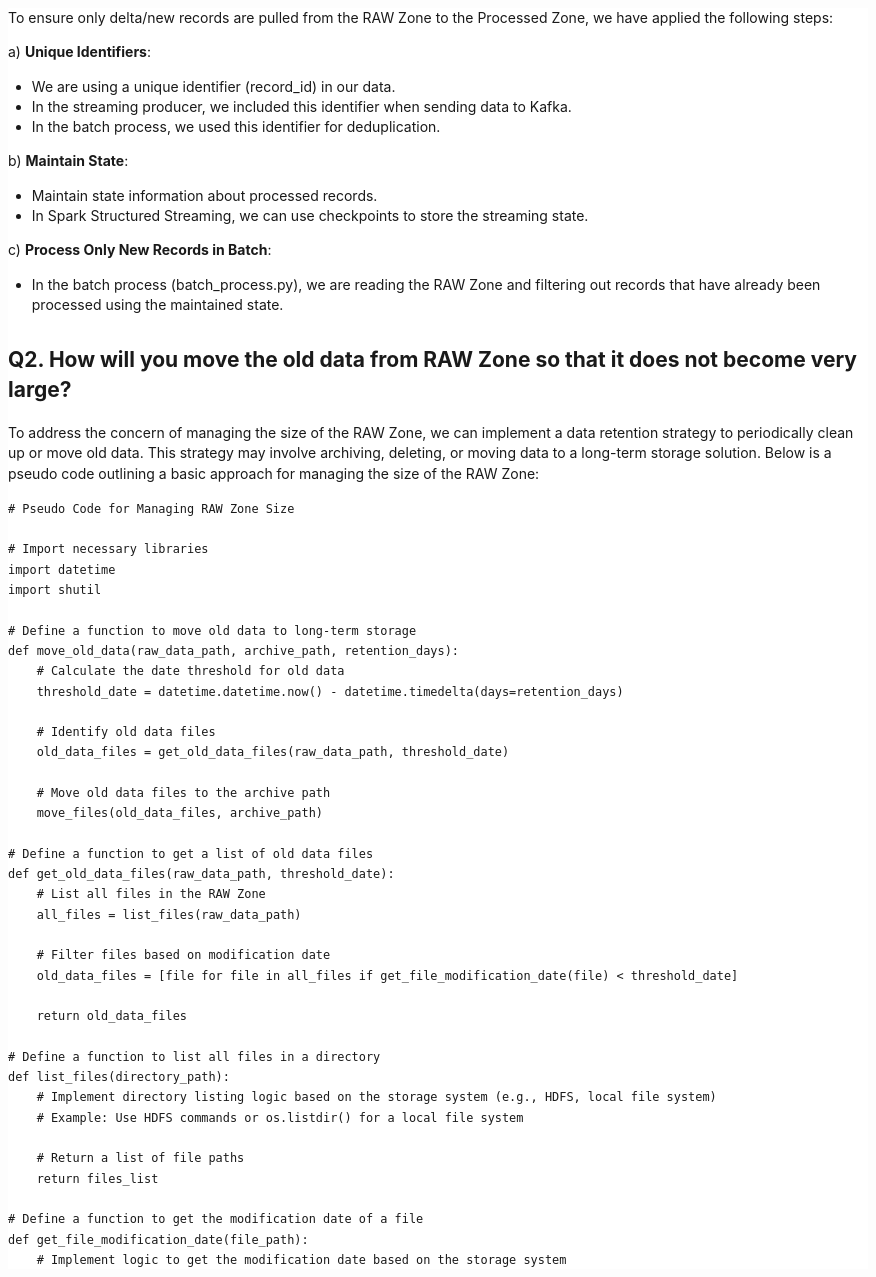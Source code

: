 To ensure only delta/new records are pulled from the RAW Zone to the Processed Zone, we have applied the following steps:

a) **Unique Identifiers**:

* We are using a unique identifier (record_id) in our data.
* In the streaming producer, we included this identifier when sending data to Kafka.
* In the batch process, we used this identifier for deduplication.

b) **Maintain State**:

* Maintain state information about processed records.
* In Spark Structured Streaming, we can use checkpoints to store the streaming state.

c) **Process Only New Records in Batch**:

* In the batch process (batch_process.py), we are reading the RAW Zone and filtering out records that have already been processed using the maintained state.

## Q2. How will you move the old data from RAW Zone so that it does not become very large?

To address the concern of managing the size of the RAW Zone, we can implement a data retention strategy to periodically clean up or move old data. This strategy may involve archiving, deleting, or moving data to a long-term storage solution. Below is a pseudo code outlining a basic approach for managing the size of the RAW Zone:

```
# Pseudo Code for Managing RAW Zone Size

# Import necessary libraries
import datetime
import shutil

# Define a function to move old data to long-term storage
def move_old_data(raw_data_path, archive_path, retention_days):
    # Calculate the date threshold for old data
    threshold_date = datetime.datetime.now() - datetime.timedelta(days=retention_days)
    
    # Identify old data files
    old_data_files = get_old_data_files(raw_data_path, threshold_date)
    
    # Move old data files to the archive path
    move_files(old_data_files, archive_path)

# Define a function to get a list of old data files
def get_old_data_files(raw_data_path, threshold_date):
    # List all files in the RAW Zone
    all_files = list_files(raw_data_path)
    
    # Filter files based on modification date
    old_data_files = [file for file in all_files if get_file_modification_date(file) < threshold_date]
    
    return old_data_files

# Define a function to list all files in a directory
def list_files(directory_path):
    # Implement directory listing logic based on the storage system (e.g., HDFS, local file system)
    # Example: Use HDFS commands or os.listdir() for a local file system
    
    # Return a list of file paths
    return files_list

# Define a function to get the modification date of a file
def get_file_modification_date(file_path):
    # Implement logic to get the modification date based on the storage system
```